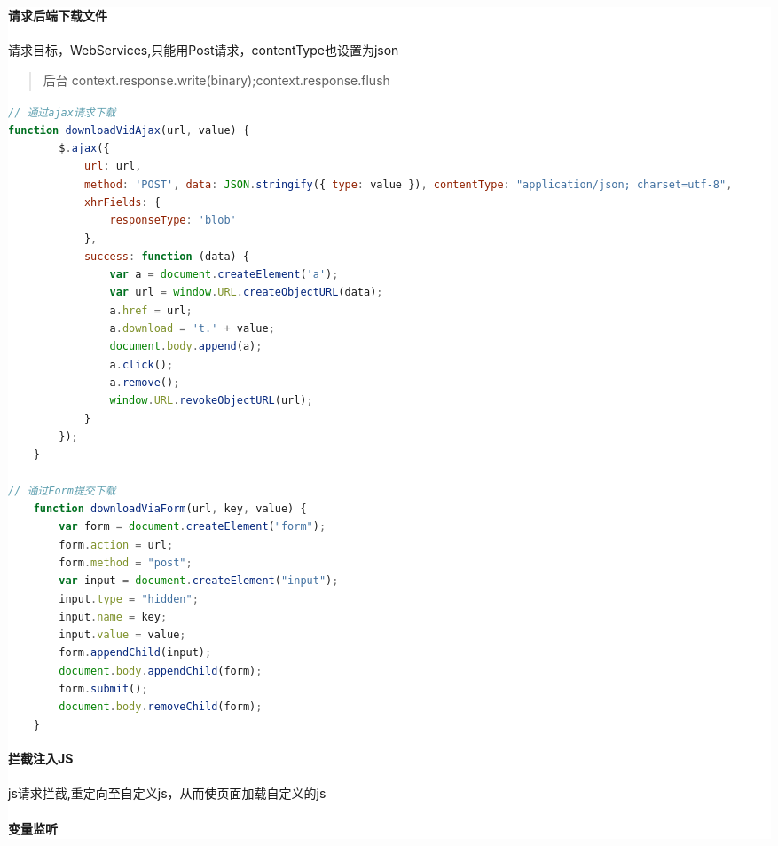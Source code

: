 



#### 请求后端下载文件


请求目标，WebServices,只能用Post请求，contentType也设置为json
> 后台 context.response.write(binary);context.response.flush

```js
// 通过ajax请求下载
function downloadVidAjax(url, value) {
        $.ajax({
            url: url,
            method: 'POST', data: JSON.stringify({ type: value }), contentType: "application/json; charset=utf-8",
            xhrFields: {
                responseType: 'blob'
            },
            success: function (data) {
                var a = document.createElement('a');
                var url = window.URL.createObjectURL(data);
                a.href = url;
                a.download = 't.' + value;
                document.body.append(a);
                a.click();
                a.remove();
                window.URL.revokeObjectURL(url);
            }
        });
    }

// 通过Form提交下载
    function downloadViaForm(url, key, value) {
        var form = document.createElement("form");
        form.action = url;
        form.method = "post";
        var input = document.createElement("input");
        input.type = "hidden";
        input.name = key;
        input.value = value;
        form.appendChild(input);
        document.body.appendChild(form);
        form.submit();
        document.body.removeChild(form);
    }
```

#### 拦截注入JS

js请求拦截,重定向至自定义js，从而使页面加载自定义的js

#### 变量监听
